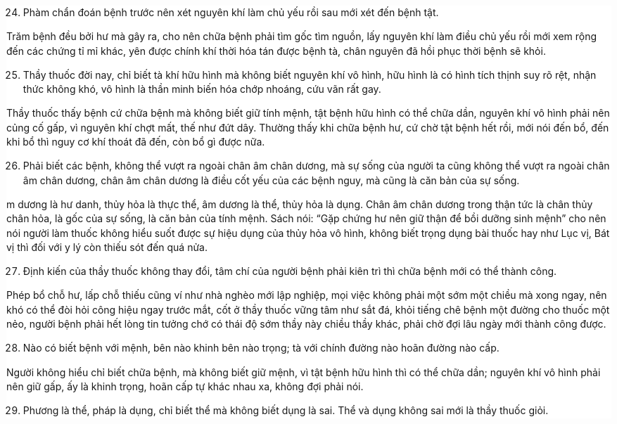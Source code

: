  
 
24) Phàm chẩn đoán bệnh trước nên xét nguyên khí làm chủ yếu rồi sau mới xét đến bệnh tật.
 
 
 
Trăm bệnh đều bởi hư mà gây ra, cho nên chữa bệnh phải tìm gốc tìm nguồn, lấy nguyên khí làm điều chủ yếu rồi mới xem rộng đến các chứng tỉ mỉ khác, yên được chính khí thời hóa tán được bệnh tà, chân nguyên đã hồi phục thời bệnh sẽ khỏi.
 
 
 
25) Thầy thuốc đời nay, chỉ biết tà khí hữu hình mà không biết nguyên khí vô hình, hữu hình là có hình tích thịnh suy rõ rệt, nhận thức không khó, vô hình là thần minh biến hóa chớp nhoáng, cứu vãn rất gay.
 
 
 
Thầy thuốc thấy bệnh cứ chữa bệnh mà không biết giữ tính mệnh, tật bệnh hữu hình có thể chữa dần, nguyên khí vô hình phải nên củng cố gấp, vì nguyên khí chợt mất, thế như đứt dây. Thường thấy khi chữa bệnh hư, cứ chờ tật bệnh hết rồi, mới nói đến bổ, đến khi bổ thì nguy cơ khí thoát đã đến, còn bổ gì được nữa.
 
 
 
26) Phải biết các bệnh, không thể vượt ra ngoài chân âm chân dương, mà sự sống của người ta cũng không thể vượt ra ngoài chân âm chân dương, chân âm chân dương là điều cốt yếu của các bệnh nguy, mà cũng là căn bản của sự sống.
 
 
 
m dương là hư danh, thủy hỏa là thực thể, âm dương là thể, thủy hỏa là dụng. Chân âm chân dương trong thận tức là chân thủy chân hỏa, là gốc của sự sống, là căn bản của tính mệnh. Sách nói: “Gặp chứng hư nên giữ thận để bồi dưỡng sinh mệnh” cho nên nói người làm thuốc không hiểu suốt được sự hiệu dụng của thủy hỏa vô hình, không biết trọng dụng bài thuốc hay như Lục vị, Bát vị thì đối với y lý còn thiếu sót đến quá nửa.
 
 
 
27) Định kiến của thầy thuốc không thay đổi, tâm chí của người bệnh phải kiên trì thì chữa bệnh mới có thể thành công.
 
 
 
Phép bổ chỗ hư, lấp chỗ thiếu cũng ví như nhà nghèo mới lập nghiệp, mọi việc không phải một sớm một chiều mà xong ngay, nên khó có thể đòi hỏi công hiệu ngay trước mắt, cốt ở thầy thuốc vững tâm như sắt đá, khỏi tiếng chê bệnh một đường cho thuốc một nẻo, người bệnh phải hết lòng tin tưởng chớ có thái độ sớm thầy này chiều thầy khác, phải chờ đợi lâu ngày mới thành công được.
 
 
 
28) Nào có biết bệnh với mệnh, bên nào khinh bên nào trọng; tà với chính đường nào hoãn đường nào cấp.
 
 
 
Người không hiểu chỉ biết chữa bệnh, mà không biết giữ mệnh, vì tật bệnh hữu hình thì có thể chữa dần; nguyên khí vô hình phải nên giữ gấp, ấy là khinh trọng, hoãn cấp tự khác nhau xa, không đợi phải nói.
 
 
 
29) Phương là thể, pháp là dụng, chỉ biết thể mà không biết dụng là sai. Thể và dụng không sai mới là thầy thuốc giỏi.
 
 